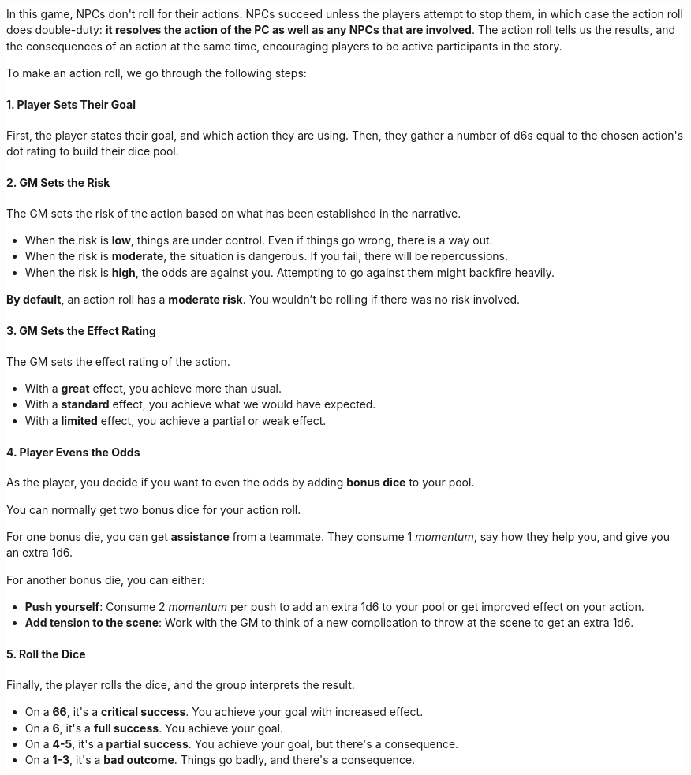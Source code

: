 In this game, NPCs don't roll for their actions. NPCs succeed unless the players attempt to stop them, in which case the action roll does double-duty: **it resolves the action of the PC as well as any NPCs that are involved**. The action roll tells us the results, and the consequences of an action at the same time, encouraging players to be active participants in the story.

To make an action roll, we go through the following steps:

#### 1. Player Sets Their Goal

First, the player states their goal, and which action they are using. Then, they gather a number of d6s equal to the chosen action's dot rating to build their dice pool.

#### 2. GM Sets the Risk

The GM sets the risk of the action based on what has been established in the narrative.

- When the risk is **low**, things are under control. Even if things go wrong, there is a way out.
- When the risk is **moderate**, the situation is dangerous. If you fail, there will be repercussions.
- When the risk is **high**, the odds are against you. Attempting to go against them might backfire heavily.

**By default**, an action roll has a **moderate risk**. You wouldn’t be rolling if there was no risk involved.

#### 3. GM Sets the Effect Rating

The GM sets the effect rating of the action.

- With a **great** effect, you achieve more than usual.
- With a **standard** effect, you achieve what we would have expected.
- With a **limited** effect, you achieve a partial or weak effect.

#### 4. Player Evens the Odds

As the player, you decide if you want to even the odds by adding **bonus dice** to your pool.

You can normally get two bonus dice for your action roll.

For one bonus die, you can get **assistance** from a teammate. They consume 1 _momentum_, say how they help you, and give you an extra 1d6.

For another bonus die, you can either:

- **Push yourself**: Consume 2 _momentum_ per push to add an extra 1d6 to your pool or get improved effect on your action.
- **Add tension to the scene**: Work with the GM to think of a new complication to throw at the scene to get an extra 1d6.

#### 5. Roll the Dice

Finally, the player rolls the dice, and the group interprets the result.

- On a **66**, it's a **critical success**. You achieve your goal with increased effect.
- On a **6**, it's a **full success**. You achieve your goal.
- On a **4-5**, it's a **partial success**. You achieve your goal, but there's a consequence.
- On a **1-3**, it's a **bad outcome**. Things go badly, and there's a consequence.
